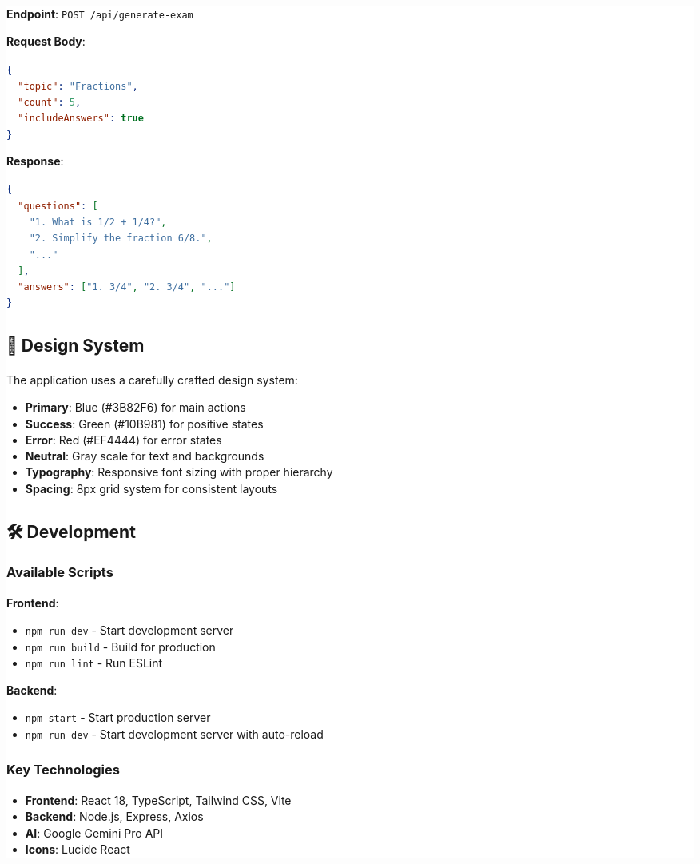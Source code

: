 **Endpoint**: `POST /api/generate-exam`

**Request Body**:

```json
{
  "topic": "Fractions",
  "count": 5,
  "includeAnswers": true
}
```

**Response**:

```json
{
  "questions": [
    "1. What is 1/2 + 1/4?",
    "2. Simplify the fraction 6/8.",
    "..."
  ],
  "answers": ["1. 3/4", "2. 3/4", "..."]
}
```

## 🎨 Design System

The application uses a carefully crafted design system:

- **Primary**: Blue (#3B82F6) for main actions
- **Success**: Green (#10B981) for positive states
- **Error**: Red (#EF4444) for error states
- **Neutral**: Gray scale for text and backgrounds
- **Typography**: Responsive font sizing with proper hierarchy
- **Spacing**: 8px grid system for consistent layouts

## 🛠️ Development

### Available Scripts

**Frontend**:

- `npm run dev` - Start development server
- `npm run build` - Build for production
- `npm run lint` - Run ESLint

**Backend**:

- `npm start` - Start production server
- `npm run dev` - Start development server with auto-reload

### Key Technologies

- **Frontend**: React 18, TypeScript, Tailwind CSS, Vite
- **Backend**: Node.js, Express, Axios
- **AI**: Google Gemini Pro API
- **Icons**: Lucide React
